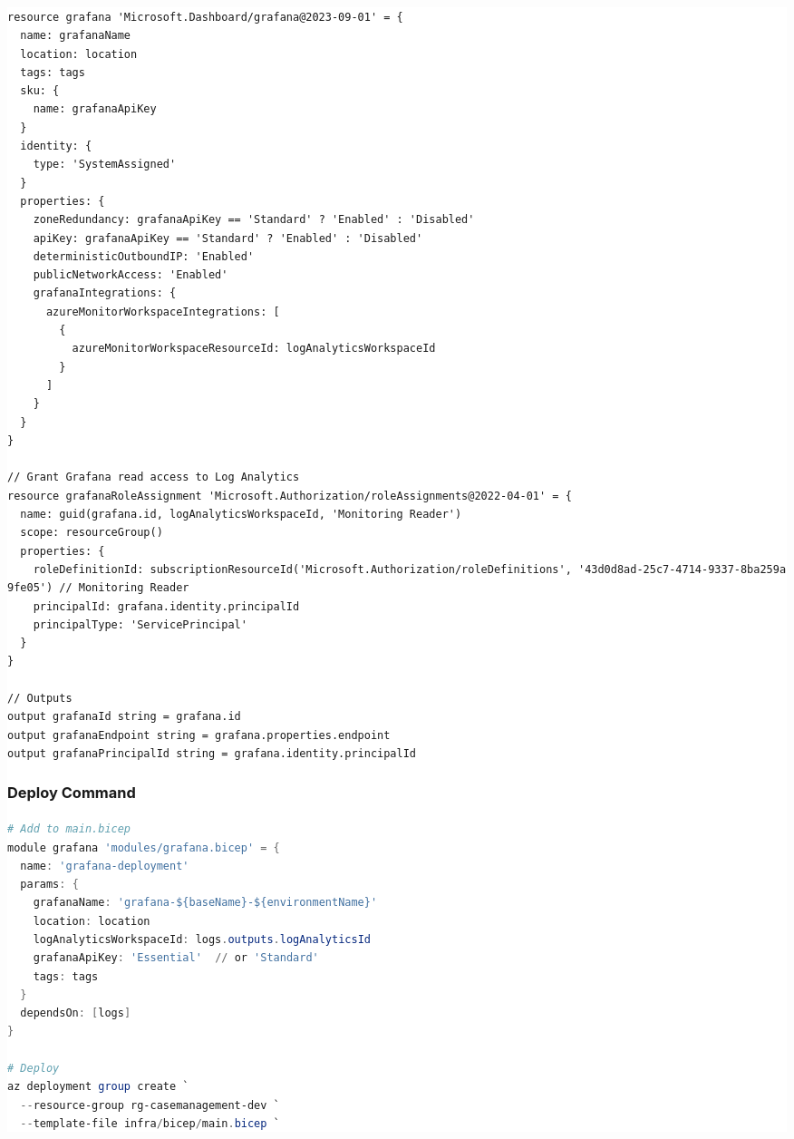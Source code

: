 ```bicep
resource grafana 'Microsoft.Dashboard/grafana@2023-09-01' = {
  name: grafanaName
  location: location
  tags: tags
  sku: {
    name: grafanaApiKey
  }
  identity: {
    type: 'SystemAssigned'
  }
  properties: {
    zoneRedundancy: grafanaApiKey == 'Standard' ? 'Enabled' : 'Disabled'
    apiKey: grafanaApiKey == 'Standard' ? 'Enabled' : 'Disabled'
    deterministicOutboundIP: 'Enabled'
    publicNetworkAccess: 'Enabled'
    grafanaIntegrations: {
      azureMonitorWorkspaceIntegrations: [
        {
          azureMonitorWorkspaceResourceId: logAnalyticsWorkspaceId
        }
      ]
    }
  }
}

// Grant Grafana read access to Log Analytics
resource grafanaRoleAssignment 'Microsoft.Authorization/roleAssignments@2022-04-01' = {
  name: guid(grafana.id, logAnalyticsWorkspaceId, 'Monitoring Reader')
  scope: resourceGroup()
  properties: {
    roleDefinitionId: subscriptionResourceId('Microsoft.Authorization/roleDefinitions', '43d0d8ad-25c7-4714-9337-8ba259a9fe05') // Monitoring Reader
    principalId: grafana.identity.principalId
    principalType: 'ServicePrincipal'
  }
}

// Outputs
output grafanaId string = grafana.id
output grafanaEndpoint string = grafana.properties.endpoint
output grafanaPrincipalId string = grafana.identity.principalId
```

### Deploy Command

```powershell
# Add to main.bicep
module grafana 'modules/grafana.bicep' = {
  name: 'grafana-deployment'
  params: {
    grafanaName: 'grafana-${baseName}-${environmentName}'
    location: location
    logAnalyticsWorkspaceId: logs.outputs.logAnalyticsId
    grafanaApiKey: 'Essential'  // or 'Standard'
    tags: tags
  }
  dependsOn: [logs]
}

# Deploy
az deployment group create `
  --resource-group rg-casemanagement-dev `
  --template-file infra/bicep/main.bicep `
```